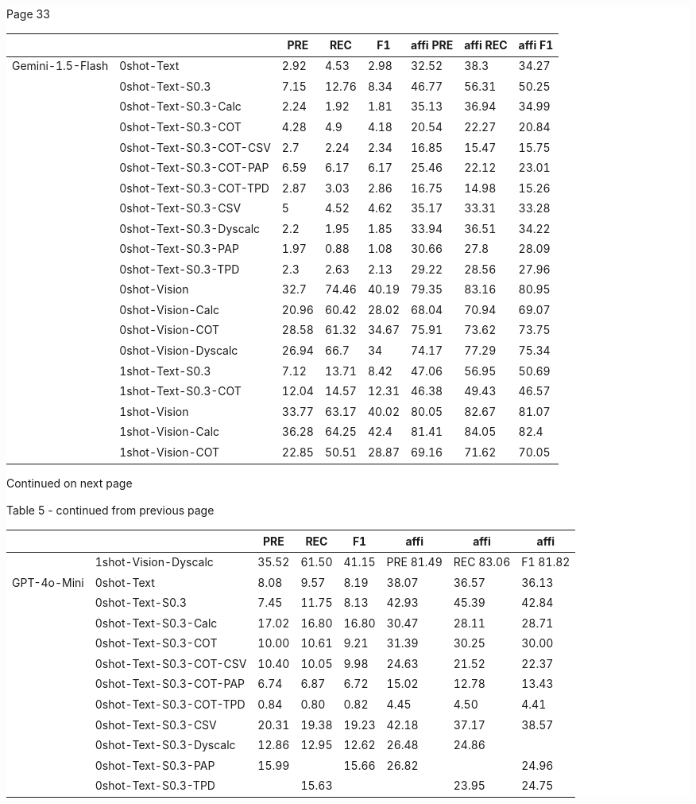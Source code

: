 Page 33

|                  |                         |   PRE |   REC |    F1 |   affi PRE |   affi REC |   affi F1 |
|------------------|-------------------------|-------|-------|-------|------------|------------|-----------|
| Gemini-1.5-Flash | 0shot-Text              |  2.92 |  4.53 |  2.98 |      32.52 |      38.3  |     34.27 |
|                  | 0shot-Text-S0.3         |  7.15 | 12.76 |  8.34 |      46.77 |      56.31 |     50.25 |
|                  | 0shot-Text-S0.3-Calc    |  2.24 |  1.92 |  1.81 |      35.13 |      36.94 |     34.99 |
|                  | 0shot-Text-S0.3-COT     |  4.28 |  4.9  |  4.18 |      20.54 |      22.27 |     20.84 |
|                  | 0shot-Text-S0.3-COT-CSV |  2.7  |  2.24 |  2.34 |      16.85 |      15.47 |     15.75 |
|                  | 0shot-Text-S0.3-COT-PAP |  6.59 |  6.17 |  6.17 |      25.46 |      22.12 |     23.01 |
|                  | 0shot-Text-S0.3-COT-TPD |  2.87 |  3.03 |  2.86 |      16.75 |      14.98 |     15.26 |
|                  | 0shot-Text-S0.3-CSV     |  5    |  4.52 |  4.62 |      35.17 |      33.31 |     33.28 |
|                  | 0shot-Text-S0.3-Dyscalc |  2.2  |  1.95 |  1.85 |      33.94 |      36.51 |     34.22 |
|                  | 0shot-Text-S0.3-PAP     |  1.97 |  0.88 |  1.08 |      30.66 |      27.8  |     28.09 |
|                  | 0shot-Text-S0.3-TPD     |  2.3  |  2.63 |  2.13 |      29.22 |      28.56 |     27.96 |
|                  | 0shot-Vision            | 32.7  | 74.46 | 40.19 |      79.35 |      83.16 |     80.95 |
|                  | 0shot-Vision-Calc       | 20.96 | 60.42 | 28.02 |      68.04 |      70.94 |     69.07 |
|                  | 0shot-Vision-COT        | 28.58 | 61.32 | 34.67 |      75.91 |      73.62 |     73.75 |
|                  | 0shot-Vision-Dyscalc    | 26.94 | 66.7  | 34    |      74.17 |      77.29 |     75.34 |
|                  | 1shot-Text-S0.3         |  7.12 | 13.71 |  8.42 |      47.06 |      56.95 |     50.69 |
|                  | 1shot-Text-S0.3-COT     | 12.04 | 14.57 | 12.31 |      46.38 |      49.43 |     46.57 |
|                  | 1shot-Vision            | 33.77 | 63.17 | 40.02 |      80.05 |      82.67 |     81.07 |
|                  | 1shot-Vision-Calc       | 36.28 | 64.25 | 42.4  |      81.41 |      84.05 |     82.4  |
|                  | 1shot-Vision-COT        | 22.85 | 50.51 | 28.87 |      69.16 |      71.62 |     70.05 |

Continued on next page

Table 5 - continued from previous page

|                  |                                                 | PRE         | REC         | F1          | affi        | affi        | affi        |
|------------------|-------------------------------------------------|-------------|-------------|-------------|-------------|-------------|-------------|
|                  | 1shot-Vision-Dyscalc                            | 35.52       | 61.50       | 41.15       | PRE 81.49   | REC 83.06   | F1 81.82    |
| GPT-4o-Mini      | 0shot-Text                                      | 8.08        | 9.57        | 8.19        | 38.07       | 36.57       | 36.13       |
|                  | 0shot-Text-S0.3                                 | 7.45        | 11.75       | 8.13        | 42.93       | 45.39       | 42.84       |
|                  | 0shot-Text-S0.3-Calc                            | 17.02       | 16.80       | 16.80       | 30.47       | 28.11       | 28.71       |
|                  | 0shot-Text-S0.3-COT                             | 10.00       | 10.61       | 9.21        | 31.39       | 30.25       | 30.00       |
|                  | 0shot-Text-S0.3-COT-CSV                         | 10.40       | 10.05       | 9.98        | 24.63       | 21.52       | 22.37       |
|                  | 0shot-Text-S0.3-COT-PAP                         | 6.74        | 6.87        | 6.72        | 15.02       | 12.78       | 13.43       |
|                  | 0shot-Text-S0.3-COT-TPD                         | 0.84        | 0.80        | 0.82        | 4.45        | 4.50        | 4.41        |
|                  | 0shot-Text-S0.3-CSV                             | 20.31       | 19.38       | 19.23       | 42.18       | 37.17       | 38.57       |
|                  | 0shot-Text-S0.3-Dyscalc                         | 12.86       | 12.95       | 12.62       | 26.48       | 24.86       |             |
|                  | 0shot-Text-S0.3-PAP                             | 15.99       |             | 15.66       | 26.82       |             | 24.96       |
|                  | 0shot-Text-S0.3-TPD                             |             | 15.63       |             |             | 23.95       | 24.75       |